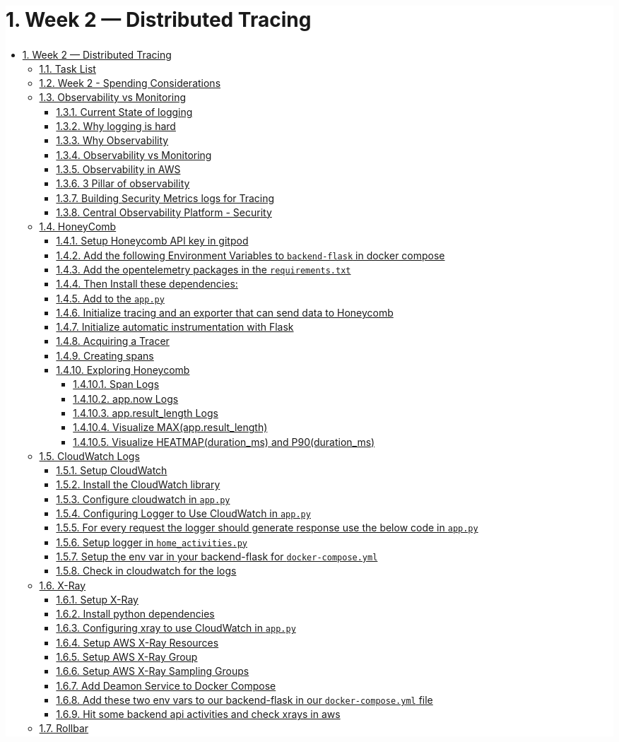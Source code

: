 # 1. Week 2 — Distributed Tracing
- [1. Week 2 — Distributed Tracing](#1-week-2--distributed-tracing)
  - [1.1. Task List](#11-task-list)
  - [1.2. Week 2 - Spending Considerations](#12-week-2---spending-considerations)
  - [1.3. Observability vs Monitoring](#13-observability-vs-monitoring)
    - [1.3.1. Current State of logging](#131-current-state-of-logging)
    - [1.3.2. Why logging is hard](#132-why-logging-is-hard)
    - [1.3.3. Why Observability](#133-why-observability)
    - [1.3.4. Observability vs Monitoring](#134-observability-vs-monitoring)
    - [1.3.5. Observability in AWS](#135-observability-in-aws)
    - [1.3.6. 3 Pillar of observability](#136-3-pillar-of-observability)
    - [1.3.7. Building Security Metrics logs for Tracing](#137-building-security-metrics-logs-for-tracing)
    - [1.3.8. Central Observability Platform - Security](#138-central-observability-platform---security)
  - [1.4. HoneyComb](#14-honeycomb)
    - [1.4.1. Setup Honeycomb API key in gitpod](#141-setup-honeycomb-api-key-in-gitpod)
    - [1.4.2. Add the following Environment Variables to `backend-flask` in docker compose](#142-add-the-following-environment-variables-to-backend-flask-in-docker-compose)
    - [1.4.3. Add the opentelemetry packages in the `requirements.txt`](#143-add-the-opentelemetry-packages-in-the-requirementstxt)
    - [1.4.4. Then Install these dependencies:](#144-then-install-these-dependencies)
    - [1.4.5. Add to the `app.py`](#145-add-to-the-apppy)
    - [1.4.6. Initialize tracing and an exporter that can send data to Honeycomb](#146-initialize-tracing-and-an-exporter-that-can-send-data-to-honeycomb)
    - [1.4.7. Initialize automatic instrumentation with Flask](#147-initialize-automatic-instrumentation-with-flask)
    - [1.4.8. Acquiring a Tracer](#148-acquiring-a-tracer)
    - [1.4.9. Creating spans](#149-creating-spans)
    - [1.4.10. Exploring Honeycomb](#1410-exploring-honeycomb)
      - [1.4.10.1. Span Logs](#14101-span-logs)
      - [1.4.10.2. app.now Logs](#14102-appnow-logs)
      - [1.4.10.3. app.result\_length Logs](#14103-appresult_length-logs)
      - [1.4.10.4. Visualize MAX(app.result\_length)](#14104-visualize-maxappresult_length)
      - [1.4.10.5. Visualize HEATMAP(duration\_ms) and P90(duration\_ms)](#14105-visualize-heatmapduration_ms-and-p90duration_ms)
  - [1.5. CloudWatch Logs](#15-cloudwatch-logs)
    - [1.5.1. Setup CloudWatch](#151-setup-cloudwatch)
    - [1.5.2. Install the CloudWatch library](#152-install-the-cloudwatch-library)
    - [1.5.3. Configure cloudwatch in `app.py`](#153-configure-cloudwatch-in-apppy)
    - [1.5.4. Configuring Logger to Use CloudWatch in `app.py`](#154-configuring-logger-to-use-cloudwatch-in-apppy)
    - [1.5.5. For every request the logger should generate response use the below code in `app.py`](#155-for-every-request-the-logger-should-generate-response-use-the-below-code-in-apppy)
    - [1.5.6. Setup logger in `home_activities.py`](#156-setup-logger-in-home_activitiespy)
    - [1.5.7. Setup the env var in your backend-flask for `docker-compose.yml`](#157-setup-the-env-var-in-your-backend-flask-for-docker-composeyml)
    - [1.5.8. Check in cloudwatch for the logs](#158-check-in-cloudwatch-for-the-logs)
  - [1.6. X-Ray](#16-x-ray)
    - [1.6.1. Setup X-Ray](#161-setup-x-ray)
    - [1.6.2. Install python dependencies](#162-install-python-dependencies)
    - [1.6.3. Configuring xray to use CloudWatch in `app.py`](#163-configuring-xray-to-use-cloudwatch-in-apppy)
    - [1.6.4. Setup AWS X-Ray Resources](#164-setup-aws-x-ray-resources)
    - [1.6.5. Setup AWS X-Ray Group](#165-setup-aws-x-ray-group)
    - [1.6.6. Setup AWS X-Ray Sampling Groups](#166-setup-aws-x-ray-sampling-groups)
    - [1.6.7. Add Deamon Service to Docker Compose](#167-add-deamon-service-to-docker-compose)
    - [1.6.8. Add these two env vars to our backend-flask in our `docker-compose.yml` file](#168-add-these-two-env-vars-to-our-backend-flask-in-our-docker-composeyml-file)
    - [1.6.9. Hit some backend api activities and check xrays in aws](#169-hit-some-backend-api-activities-and-check-xrays-in-aws)
  - [1.7. Rollbar](#17-rollbar)